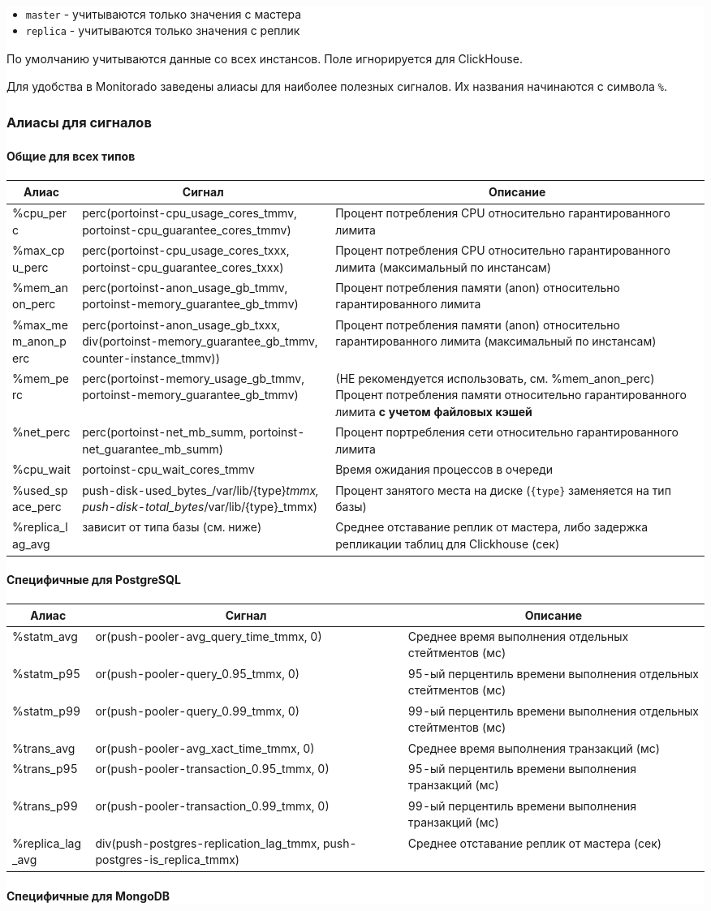* `master` - учитываются только значения с мастера
* `replica` - учитываются только значения с реплик

По умолчанию учитываются данные со всех инстансов. Поле игнорируется для ClickHouse.

Для удобства в Monitorado заведены алиасы для наиболее полезных сигналов.
Их названия начинаются с символа `%`.

### Алиасы для сигналов

#### Общие для всех типов

Алиас | Сигнал | Описание
--------|---------|---------
%cpu_perc | perc(portoinst-cpu_usage_cores_tmmv, portoinst-cpu_guarantee_cores_tmmv) | Процент потребления CPU относительно гарантированного лимита
%max_cpu_perc | perc(portoinst-cpu_usage_cores_txxx, portoinst-cpu_guarantee_cores_txxx) | Процент потребления CPU относительно гарантированного лимита (максимальный по инстансам)
%mem_anon_perc | perc(portoinst-anon_usage_gb_tmmv, portoinst-memory_guarantee_gb_tmmv) | Процент потребления памяти (anon) относительно гарантированного лимита
%max_mem_anon_perc | perc(portoinst-anon_usage_gb_txxx, div(portoinst-memory_guarantee_gb_tmmv, counter-instance_tmmv)) | Процент потребления памяти (anon) относительно гарантированного лимита (максимальный по инстансам)
%mem_perc | perc(portoinst-memory_usage_gb_tmmv, portoinst-memory_guarantee_gb_tmmv) | (НЕ рекомендуется использовать, см. %mem_anon_perc) Процент потребления памяти относительно гарантированного лимита **с учетом файловых кэшей**
%net_perc | perc(portoinst-net_mb_summ, portoinst-net_guarantee_mb_summ) | Процент портребления сети относительно гарантированного лимита
%cpu_wait | portoinst-cpu_wait_cores_tmmv | Время ожидания процессов в очереди
%used_space_perc | push-disk-used_bytes_/var/lib/{type}_tmmx, push-disk-total_bytes_/var/lib/{type}_tmmx) | Процент занятого места на диске (`{type}` заменяется на тип базы)
%replica_lag_avg | зависит от типа базы (см. ниже) | Среднее отставание реплик от мастера, либо задержка репликации таблиц для Clickhouse (сек)

#### Специфичные для PostgreSQL

Алиас | Сигнал | Описание
--------|---------|---------
%statm_avg | or(push-pooler-avg_query_time_tmmx, 0) | Среднее время выполнения отдельных стейтментов (мс)
%statm_p95 | or(push-pooler-query_0.95_tmmx, 0) | 95-ый перцентиль времени выполнения отдельных стейтментов (мс)
%statm_p99 | or(push-pooler-query_0.99_tmmx, 0) | 99-ый перцентиль времени выполнения отдельных стейтментов (мс)
%trans_avg | or(push-pooler-avg_xact_time_tmmx, 0) | Среднее время выполнения транзакций (мс)
%trans_p95 | or(push-pooler-transaction_0.95_tmmx, 0) | 95-ый перцентиль времени выполнения транзакций (мс)
%trans_p99 | or(push-pooler-transaction_0.99_tmmx, 0) | 99-ый перцентиль времени выполнения транзакций (мс)
%replica_lag_avg | div(push-postgres-replication_lag_tmmx, push-postgres-is_replica_tmmx) | Среднее отставание реплик от мастера (сек)

#### Специфичные для MongoDB
